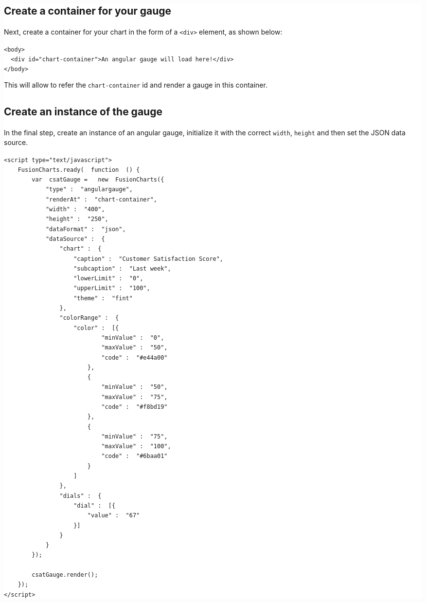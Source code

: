 ## Create a container for your gauge

Next, create a container for your chart in the form of a `<div>` element, as shown below:

```
<body>
  <div id="chart-container">An angular gauge will load here!</div>
</body>

```

This will allow to refer the `chart-container` id and render a gauge in this container.

## Create an instance of the gauge

In the final step, create an instance of an angular gauge, initialize it with the correct `width`, `height` and then set the JSON data source.

```
<script type="text/javascript">
    FusionCharts.ready(  function  () { 
        var  csatGauge =   new  FusionCharts({
            "type" :  "angulargauge",
            "renderAt" :  "chart-container",
            "width" :  "400",
            "height" :  "250",
            "dataFormat" :  "json",
            "dataSource" :  {
                "chart" :  {
                    "caption" :  "Customer Satisfaction Score",
                    "subcaption" :  "Last week",
                    "lowerLimit" :  "0",
                    "upperLimit" :  "100",
                    "theme" :  "fint"
                },
                "colorRange" :  {
                    "color" :  [{
                            "minValue" :  "0",
                            "maxValue" :  "50",
                            "code" :  "#e44a00"
                        },
                        {
                            "minValue" :  "50",
                            "maxValue" :  "75",
                            "code" :  "#f8bd19"
                        },
                        {
                            "minValue" :  "75",
                            "maxValue" :  "100",
                            "code" :  "#6baa01"
                        }
                    ]
                },
                "dials" :  {
                    "dial" :  [{
                        "value" :  "67"
                    }]
                }
            }
        });

        csatGauge.render();
    });
</script>

```